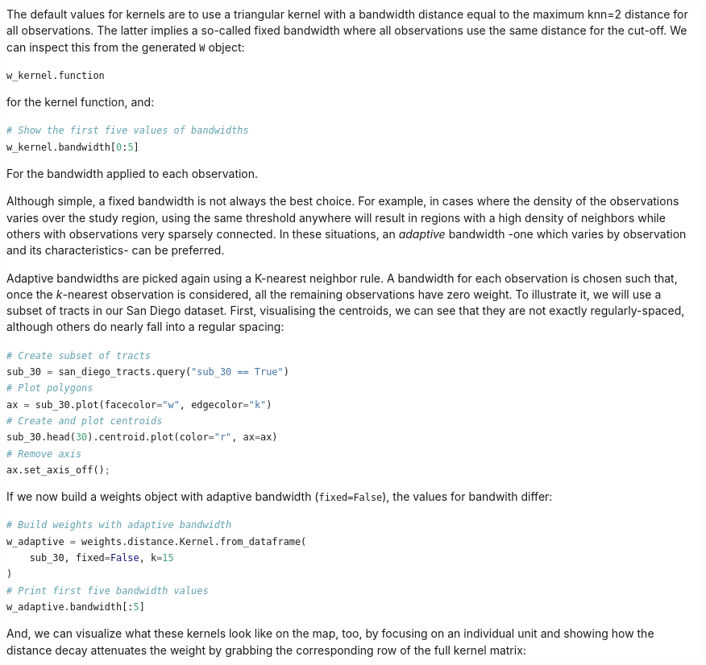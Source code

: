 The default values for kernels are to use a triangular kernel with a bandwidth distance
equal to the maximum knn=2 distance
for all observations. The latter implies a so-called fixed bandwidth where all
observations use the same distance for the cut-off. We can inspect this from
the generated `W` object:

```python
w_kernel.function
```

for the kernel function, and:

```python
# Show the first five values of bandwidths
w_kernel.bandwidth[0:5]
```

For the bandwidth applied to each observation.

Although simple, a fixed bandwidth is not always the best choice. For example,
in cases where the density of the observations varies over the study region,
using the same threshold anywhere will result in regions with a high density
of neighbors while others with observations very sparsely connected. In these
situations, an *adaptive* bandwidth -one which varies by observation and its
characteristics- can be preferred. 

Adaptive bandwidths are picked again using a K-nearest neighbor rule. A bandwidth for each observation is chosen such that, once the $k$-nearest observation is considered, all the remaining observations have zero weight. To illustrate it, we will use a subset of tracts in our San Diego dataset. First, visualising the centroids, we can see that they are not exactly regularly-spaced, although others do nearly fall into a regular spacing:

```python caption="Centroids of some tracts in San Diego are (nearly) evenly spaced."
# Create subset of tracts
sub_30 = san_diego_tracts.query("sub_30 == True")
# Plot polygons
ax = sub_30.plot(facecolor="w", edgecolor="k")
# Create and plot centroids
sub_30.head(30).centroid.plot(color="r", ax=ax)
# Remove axis
ax.set_axis_off();
```

If we now build a weights object with adaptive bandwidth (`fixed=False`), the values for bandwith differ:

```python
# Build weights with adaptive bandwidth
w_adaptive = weights.distance.Kernel.from_dataframe(
    sub_30, fixed=False, k=15
)
# Print first five bandwidth values
w_adaptive.bandwidth[:5]
```

And, we can visualize what these kernels look like on the map, too, by focusing on an individual unit and showing how the distance decay attenuates the weight by grabbing the corresponding row of the full kernel matrix:


[^regions]: Usually, this list will have some relation to the spatial configuration of the data but, technically speaking, all one needs to create block weights is a list of memberships.